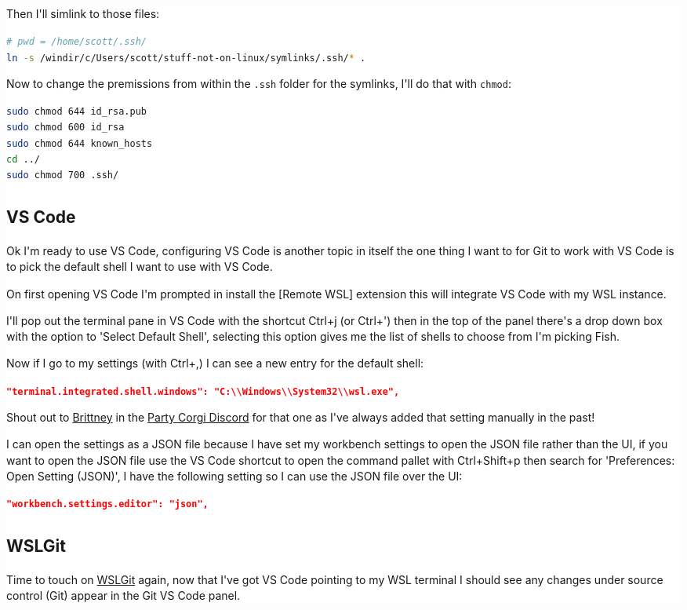Then I'll simlink to those files:

```bash
# pwd = /home/scott/.ssh/
ln -s /windir/c/Users/scott/stuff-not-on-linux/symlinks/.ssh/* .
```

Now to change the premissions from within the `.ssh` folder for the
symlinks, I'll do that with `chmod`:

```bash
sudo chmod 644 id_rsa.pub
sudo chmod 600 id_rsa
sudo chmod 644 known_hosts
cd ../
sudo chmod 700 .ssh/
```

## VS Code

Ok I'm ready to use VS Code, configuring VS Code is another topic in
itself the one thing I want to for Git to work with VS Code is to pick
the default shell I want to use with VS Code.

On first opening VS Code I'm prompted in install the [Remote WSL]
extension this will integrate VS Code with my WSL instance.

I'll pop out the terminal pane in VS Code with the shortcut Ctrl+j (or
Ctrl+') then in the top of the panel there's a drop down box with the
option to 'Select Default Shell', selecting this option gives me the
list of shells to choose from I'm picking Fish.

Now if I go to my settings (with Ctrl+,) I can see a new entry for the
default shell:

```json
"terminal.integrated.shell.windows": "C:\\Windows\\System32\\wsl.exe",
```

Shout out to [Brittney] in the [Party Corgi Discord] for that one as
I've always added that setting manually in the past!

I can open the settings as a JSON file because I have set my workbench
settings to open the JSON file rather than the UI, if you want to open
the JSON file use the VS Code shortcut to open the command pallet with
Ctrl+Shift+p then search for 'Preferences: Open Setting (JSON)', I
have the following setting so I can use the JSON file over the UI:

```json
"workbench.settings.editor": "json",
```

## WSLGit

Time to touch on [WSLGit] again, now that I've got VS Code pointing to
my WSL terminal I should see any changes under source control (Git)
appear in the Git VS Code panel.


[symbolic links]: https://en.wikipedia.org/wiki/Symbolic_link
[a linux distro from the ms store]: https://aka.ms/wslstore
[another several distros]: https://aka.ms/wslstore
[pengwin]: https://www.whitewaterfoundry.com/
[cygwin]: https://cygwin.com/packages/summary/bash.html
[chocolatey]: chocolatey.org/
[guide]: #prerequisites
[windows terminal themes]: https://atomcorp.github.io/themes/
[wsl git workaround]: https://github.com/Microsoft/vscode/issues/9502
[some additional features]: https://aka.ms/wsl2kernel
[chocolatey]: https://chocolatey.org/
[get started]: https://chocolatey.org/install
[using node version manager]: https://github.com/nvm-sh/nvm
[n]: https://www.npmjs.com/package/n#installation
[fnm]: https://github.com/Schniz/fnm#using-a-script
[volta]: https://github.com/volta-cli/volta#installing-volta
[asdf-vm]: https://asdf-vm.com/#/core-manage-asdf-vm
[nvs]: https://github.com/jasongin/nvs
[hub]: https://github.com/github/hub
[hyper]: https://hyper.is/
[microsoft terminal]: https://aka.ms/terminal
[cheat sheets]: https://cheatsheets.xyz/fish/#list-out-added-aliases
[earlier]: #enable-file-permissions-for-symlinks
[brittney]: https://twitter.com/brittneypostma
[party corgi discord]: https://discord.gg/MzC3kr
[wslgit]: https://github.com/andy-5/wslgit